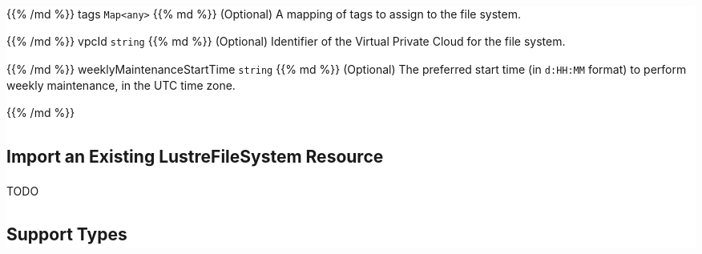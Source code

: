 {{% /md %}}</td>
        </tr>
        <tr>
            <td class="align-top">tags</td>
            <td class="align-top"><code>Map&lt;<wbr>any<wbr>&gt;</code></td>
            <td class="align-top">{{% md %}}
(Optional) A mapping of tags to assign to the file system.

{{% /md %}}</td>
        </tr>
        <tr>
            <td class="align-top">vpc<wbr>Id</td>
            <td class="align-top"><code>string</code></td>
            <td class="align-top">{{% md %}}
(Optional) Identifier of the Virtual Private Cloud for the file system.

{{% /md %}}</td>
        </tr>
        <tr>
            <td class="align-top">weekly<wbr>Maintenance<wbr>Start<wbr>Time</td>
            <td class="align-top"><code>string</code></td>
            <td class="align-top">{{% md %}}
(Optional) The preferred start time (in `d:HH:MM` format) to perform weekly maintenance, in the UTC time zone.

{{% /md %}}</td>
        </tr>
    </tbody>
</table>

## Import an Existing LustreFileSystem Resource

TODO

## Support Types

